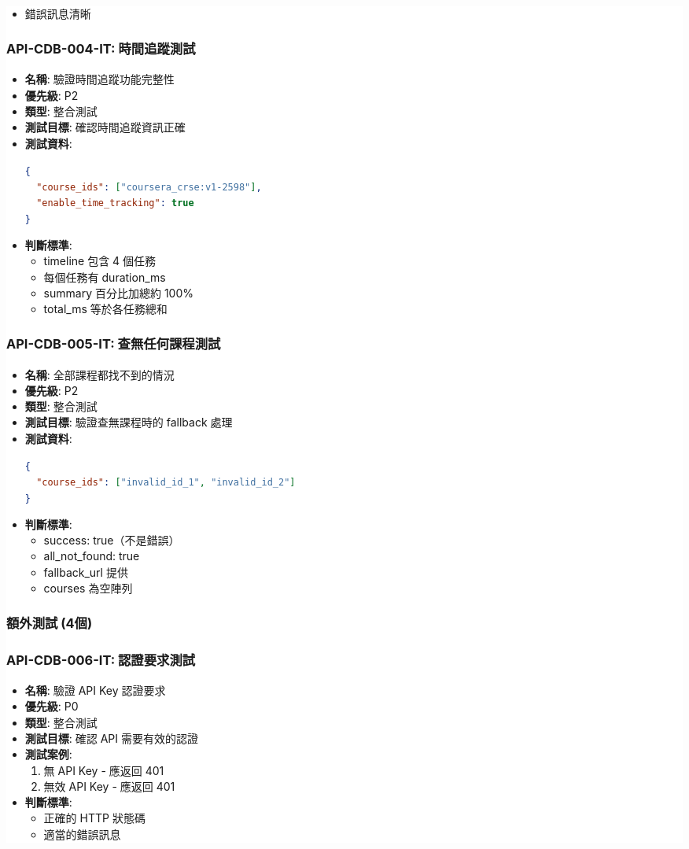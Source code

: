   - 錯誤訊息清晰

### API-CDB-004-IT: 時間追蹤測試
- **名稱**: 驗證時間追蹤功能完整性
- **優先級**: P2
- **類型**: 整合測試
- **測試目標**: 確認時間追蹤資訊正確
- **測試資料**:
  ```json
  {
    "course_ids": ["coursera_crse:v1-2598"],
    "enable_time_tracking": true
  }
  ```
- **判斷標準**: 
  - timeline 包含 4 個任務
  - 每個任務有 duration_ms
  - summary 百分比加總約 100%
  - total_ms 等於各任務總和

### API-CDB-005-IT: 查無任何課程測試
- **名稱**: 全部課程都找不到的情況
- **優先級**: P2
- **類型**: 整合測試
- **測試目標**: 驗證查無課程時的 fallback 處理
- **測試資料**:
  ```json
  {
    "course_ids": ["invalid_id_1", "invalid_id_2"]
  }
  ```
- **判斷標準**: 
  - success: true（不是錯誤）
  - all_not_found: true
  - fallback_url 提供
  - courses 為空陣列

### 額外測試 (4個)

### API-CDB-006-IT: 認證要求測試
- **名稱**: 驗證 API Key 認證要求
- **優先級**: P0
- **類型**: 整合測試
- **測試目標**: 確認 API 需要有效的認證
- **測試案例**:
  1. 無 API Key - 應返回 401
  2. 無效 API Key - 應返回 401
- **判斷標準**: 
  - 正確的 HTTP 狀態碼
  - 適當的錯誤訊息

